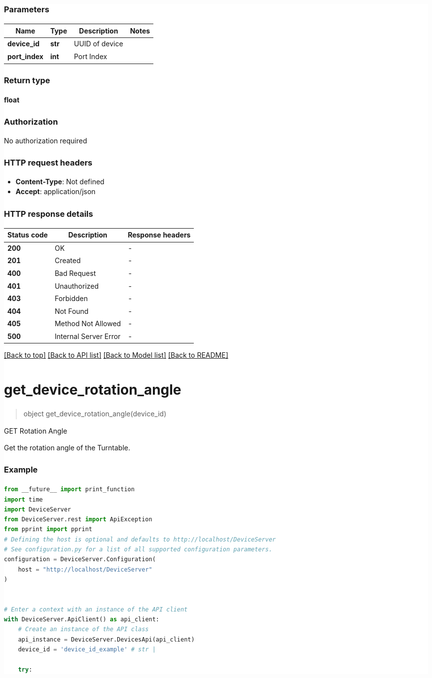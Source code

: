 ### Parameters

Name | Type | Description  | Notes
------------- | ------------- | ------------- | -------------
 **device_id** | **str**| UUID of device | 
 **port_index** | **int**| Port Index | 

### Return type

**float**

### Authorization

No authorization required

### HTTP request headers

 - **Content-Type**: Not defined
 - **Accept**: application/json

### HTTP response details
| Status code | Description | Response headers |
|-------------|-------------|------------------|
**200** | OK |  -  |
**201** | Created |  -  |
**400** | Bad Request |  -  |
**401** | Unauthorized |  -  |
**403** | Forbidden |  -  |
**404** | Not Found |  -  |
**405** | Method Not Allowed |  -  |
**500** | Internal Server Error |  -  |

[[Back to top]](#) [[Back to API list]](../README.md#documentation-for-api-endpoints) [[Back to Model list]](../README.md#documentation-for-models) [[Back to README]](../README.md)

# **get_device_rotation_angle**
> object get_device_rotation_angle(device_id)

GET Rotation Angle

Get the rotation angle of the Turntable.

### Example

```python
from __future__ import print_function
import time
import DeviceServer
from DeviceServer.rest import ApiException
from pprint import pprint
# Defining the host is optional and defaults to http://localhost/DeviceServer
# See configuration.py for a list of all supported configuration parameters.
configuration = DeviceServer.Configuration(
    host = "http://localhost/DeviceServer"
)


# Enter a context with an instance of the API client
with DeviceServer.ApiClient() as api_client:
    # Create an instance of the API class
    api_instance = DeviceServer.DevicesApi(api_client)
    device_id = 'device_id_example' # str | 

    try:
```